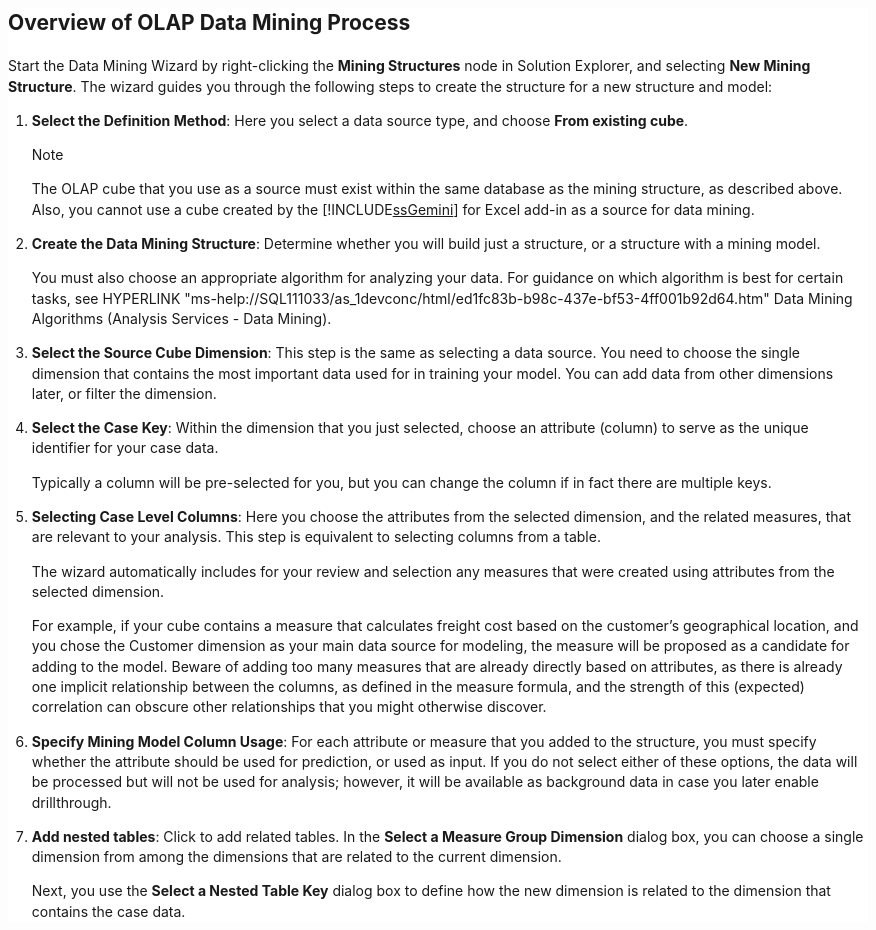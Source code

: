 ##  <a name="bkmk_Overview"></a> Overview of OLAP Data Mining Process  
 Start the Data Mining Wizard by right-clicking the **Mining Structures** node in Solution Explorer, and selecting  **New Mining Structure**. The wizard guides you through the following steps to create the structure for a new structure and model:  
  
1.  **Select the Definition Method**: Here you select a data source type, and choose **From existing cube**.  
  
    > [!NOTE]  
    >  The OLAP cube that you use as a source must exist within the same database as the mining structure, as described above. Also, you cannot use a cube created by the [!INCLUDE[ssGemini](../../includes/ssgemini-md.md)] for Excel add-in as a source for data mining.  
  
2.  **Create the Data Mining Structure**: Determine whether you will build just a structure, or a structure with a mining model.  
  
     You must also choose an appropriate algorithm for analyzing your data. For guidance on which algorithm is best for certain tasks, see  HYPERLINK "ms-help://SQL111033/as_1devconc/html/ed1fc83b-b98c-437e-bf53-4ff001b92d64.htm" Data Mining Algorithms (Analysis Services - Data Mining).  
  
3.  **Select the Source Cube Dimension**: This step is the same as selecting a data source. You need to choose the single dimension that contains the most important data used for in training your model. You can add data from other dimensions later, or filter the dimension.  
  
4.  **Select the Case Key**: Within the dimension that you just selected, choose an attribute (column) to serve as the unique identifier for your case data.  
  
     Typically a column will be pre-selected for you, but you can change the column if in fact there are multiple keys.  
  
5.  **Selecting Case Level Columns**: Here you choose the attributes from the selected dimension, and the related measures, that are relevant to your analysis. This step is equivalent to selecting columns from a table.  
  
     The wizard automatically includes for your review and selection any measures that were created using attributes from the selected dimension.  
  
     For example, if your cube contains a measure that calculates freight cost based on the customer’s geographical location, and you chose the Customer dimension as your main data source for modeling, the measure will be proposed as a candidate for adding to the model. Beware of adding too many measures that are already directly based on attributes, as there is already one implicit relationship between the columns, as defined in the measure formula, and the strength of this (expected) correlation can obscure other relationships that you might otherwise discover.  
  
6.  **Specify Mining Model Column Usage**: For each attribute or measure that you added to the structure, you must specify whether the attribute should be used for prediction, or used as input. If you do not select either of these options, the data will be processed but will not be used for analysis; however, it will be available as background data in case you later enable drillthrough.  
  
7.  **Add nested tables**: Click to add related tables. In the **Select a Measure Group Dimension** dialog box, you can choose a single dimension from among the dimensions that are related to the current dimension.  
  
     Next, you use the **Select a Nested Table Key** dialog box to define how the new dimension is related to the dimension that contains the case data.  
  